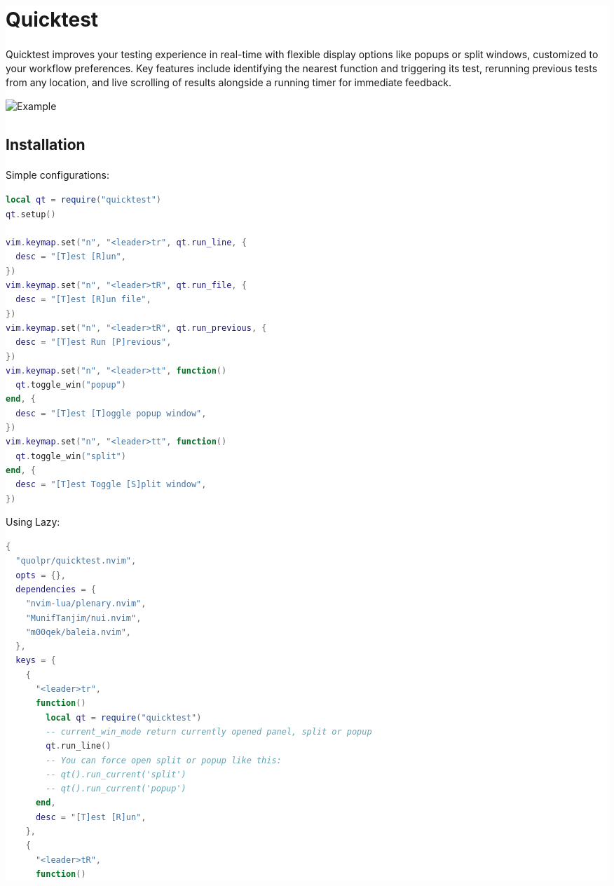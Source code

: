 # Quicktest
Quicktest improves your testing experience in real-time with flexible display options like popups or split windows, customized to your workflow preferences. Key features include identifying the nearest function and triggering its test, rerunning previous tests from any location, and live scrolling of results alongside a running timer for immediate feedback.

![Example](https://github.com/quolpr/quicktest.nvim/assets/7958527/b3629bc9-2886-468c-a6e2-6b826dc404d0)

## Installation

Simple configurations:

```lua
local qt = require("quicktest")
qt.setup()

vim.keymap.set("n", "<leader>tr", qt.run_line, {
  desc = "[T]est [R]un",
})
vim.keymap.set("n", "<leader>tR", qt.run_file, {
  desc = "[T]est [R]un file",
})
vim.keymap.set("n", "<leader>tR", qt.run_previous, {
  desc = "[T]est Run [P]revious",
})
vim.keymap.set("n", "<leader>tt", function()
  qt.toggle_win("popup")
end, {
  desc = "[T]est [T]oggle popup window",
})
vim.keymap.set("n", "<leader>tt", function()
  qt.toggle_win("split")
end, {
  desc = "[T]est Toggle [S]plit window",
})
```

Using Lazy:

```lua
{
  "quolpr/quicktest.nvim",
  opts = {},
  dependencies = {
    "nvim-lua/plenary.nvim",
    "MunifTanjim/nui.nvim",
    "m00qek/baleia.nvim",
  },
  keys = {
    {
      "<leader>tr",
      function()
        local qt = require("quicktest")
        -- current_win_mode return currently opened panel, split or popup
        qt.run_line()
        -- You can force open split or popup like this:
        -- qt().run_current('split')
        -- qt().run_current('popup')
      end,
      desc = "[T]est [R]un",
    },
    {
      "<leader>tR",
      function()
```